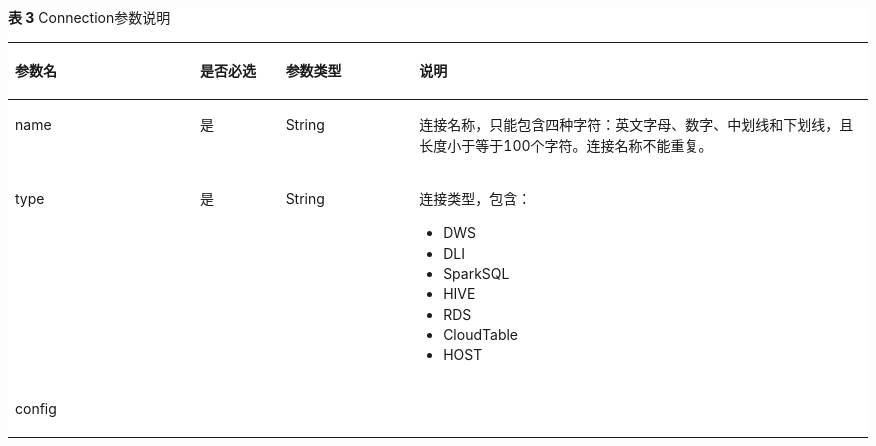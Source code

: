 **表 3**  Connection参数说明

<a name="zh-cn_topic_0181281363_table19750184493418"></a>
<table><thead align="left"><tr id="zh-cn_topic_0181281363_row1475134418345"><th class="cellrowborder" valign="top" width="21.51%" id="mcps1.2.5.1.1"><p id="zh-cn_topic_0181281363_p1275244423417"><a name="zh-cn_topic_0181281363_p1275244423417"></a><a name="zh-cn_topic_0181281363_p1275244423417"></a>参数名</p>
</th>
<th class="cellrowborder" valign="top" width="9.959999999999999%" id="mcps1.2.5.1.2"><p id="zh-cn_topic_0181281363_p1375504413341"><a name="zh-cn_topic_0181281363_p1375504413341"></a><a name="zh-cn_topic_0181281363_p1375504413341"></a>是否必选</p>
</th>
<th class="cellrowborder" valign="top" width="15.55%" id="mcps1.2.5.1.3"><p id="zh-cn_topic_0181281363_p675774416349"><a name="zh-cn_topic_0181281363_p675774416349"></a><a name="zh-cn_topic_0181281363_p675774416349"></a>参数类型</p>
</th>
<th class="cellrowborder" valign="top" width="52.980000000000004%" id="mcps1.2.5.1.4"><p id="zh-cn_topic_0181281363_p475920448344"><a name="zh-cn_topic_0181281363_p475920448344"></a><a name="zh-cn_topic_0181281363_p475920448344"></a>说明</p>
</th>
</tr>
</thead>
<tbody><tr id="zh-cn_topic_0181281363_row1760344113410"><td class="cellrowborder" valign="top" width="21.51%" headers="mcps1.2.5.1.1 "><p id="zh-cn_topic_0181281363_p5760124443410"><a name="zh-cn_topic_0181281363_p5760124443410"></a><a name="zh-cn_topic_0181281363_p5760124443410"></a>name</p>
</td>
<td class="cellrowborder" valign="top" width="9.959999999999999%" headers="mcps1.2.5.1.2 "><p id="zh-cn_topic_0181281363_p476174473411"><a name="zh-cn_topic_0181281363_p476174473411"></a><a name="zh-cn_topic_0181281363_p476174473411"></a>是</p>
</td>
<td class="cellrowborder" valign="top" width="15.55%" headers="mcps1.2.5.1.3 "><p id="zh-cn_topic_0181281363_p6763114463415"><a name="zh-cn_topic_0181281363_p6763114463415"></a><a name="zh-cn_topic_0181281363_p6763114463415"></a>String</p>
</td>
<td class="cellrowborder" valign="top" width="52.980000000000004%" headers="mcps1.2.5.1.4 "><p id="zh-cn_topic_0181281363_p1376304411342"><a name="zh-cn_topic_0181281363_p1376304411342"></a><a name="zh-cn_topic_0181281363_p1376304411342"></a>连接名称，只能包含四种字符：英文字母、数字、中划线和下划线，且长度小于等于100个字符。连接名称不能重复。</p>
</td>
</tr>
<tr id="zh-cn_topic_0181281363_row7763244193418"><td class="cellrowborder" valign="top" width="21.51%" headers="mcps1.2.5.1.1 "><p id="zh-cn_topic_0181281363_p1676464463414"><a name="zh-cn_topic_0181281363_p1676464463414"></a><a name="zh-cn_topic_0181281363_p1676464463414"></a>type</p>
</td>
<td class="cellrowborder" valign="top" width="9.959999999999999%" headers="mcps1.2.5.1.2 "><p id="zh-cn_topic_0181281363_p776544410349"><a name="zh-cn_topic_0181281363_p776544410349"></a><a name="zh-cn_topic_0181281363_p776544410349"></a>是</p>
</td>
<td class="cellrowborder" valign="top" width="15.55%" headers="mcps1.2.5.1.3 "><p id="zh-cn_topic_0181281363_p7766174423419"><a name="zh-cn_topic_0181281363_p7766174423419"></a><a name="zh-cn_topic_0181281363_p7766174423419"></a>String</p>
</td>
<td class="cellrowborder" valign="top" width="52.980000000000004%" headers="mcps1.2.5.1.4 "><p id="zh-cn_topic_0181281363_p0767244123410"><a name="zh-cn_topic_0181281363_p0767244123410"></a><a name="zh-cn_topic_0181281363_p0767244123410"></a>连接类型，包含：</p>
<a name="zh-cn_topic_0181281363_ul1276716442349"></a><a name="zh-cn_topic_0181281363_ul1276716442349"></a><ul id="zh-cn_topic_0181281363_ul1276716442349"><li>DWS</li><li>DLI</li><li>SparkSQL</li><li>HIVE</li><li>RDS</li><li>CloudTable</li><li>HOST</li></ul>
</td>
</tr>
<tr id="zh-cn_topic_0181281363_row2416130182519"><td class="cellrowborder" valign="top" width="21.51%" headers="mcps1.2.5.1.1 "><p id="zh-cn_topic_0181281363_p1141615072518"><a name="zh-cn_topic_0181281363_p1141615072518"></a><a name="zh-cn_topic_0181281363_p1141615072518"></a>config</p>
</td>